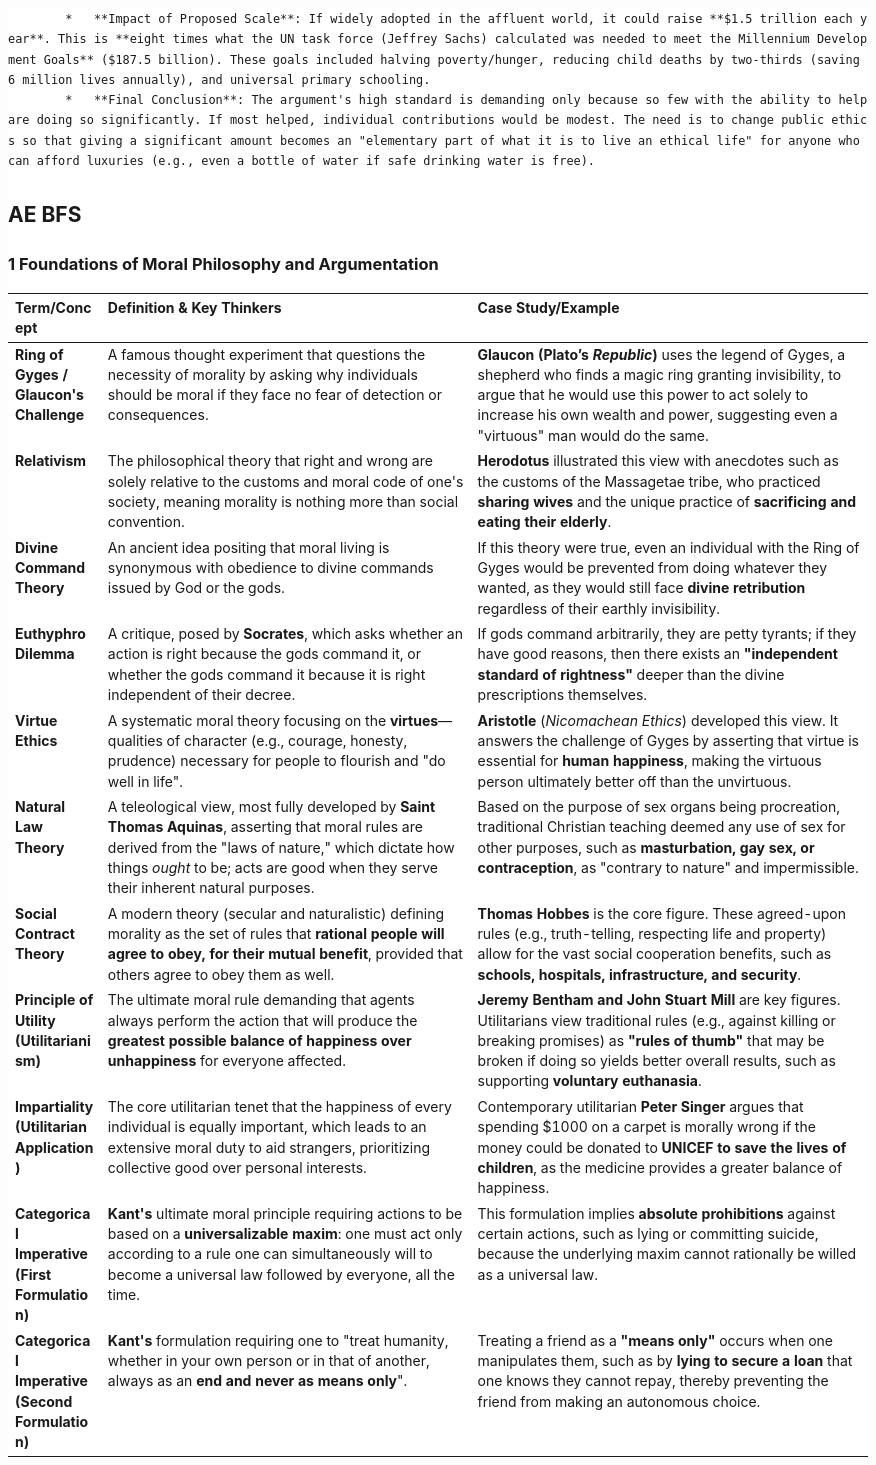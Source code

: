             *   **Impact of Proposed Scale**: If widely adopted in the affluent world, it could raise **$1.5 trillion each year**. This is **eight times what the UN task force (Jeffrey Sachs) calculated was needed to meet the Millennium Development Goals** ($187.5 billion). These goals included halving poverty/hunger, reducing child deaths by two-thirds (saving 6 million lives annually), and universal primary schooling.
            *   **Final Conclusion**: The argument's high standard is demanding only because so few with the ability to help are doing so significantly. If most helped, individual contributions would be modest. The need is to change public ethics so that giving a significant amount becomes an "elementary part of what it is to live an ethical life" for anyone who can afford luxuries (e.g., even a bottle of water if safe drinking water is free).

## AE BFS

### 1 Foundations of Moral Philosophy and Argumentation

| Term/Concept | Definition & Key Thinkers | Case Study/Example |
| :--- | :--- | :--- |
| **Ring of Gyges / Glaucon's Challenge** | A famous thought experiment that questions the necessity of morality by asking why individuals should be moral if they face no fear of detection or consequences. | **Glaucon (Plato’s *Republic*)** uses the legend of Gyges, a shepherd who finds a magic ring granting invisibility, to argue that he would use this power to act solely to increase his own wealth and power, suggesting even a "virtuous" man would do the same. |
| **Relativism** | The philosophical theory that right and wrong are solely relative to the customs and moral code of one's society, meaning morality is nothing more than social convention. | **Herodotus** illustrated this view with anecdotes such as the customs of the Massagetae tribe, who practiced **sharing wives** and the unique practice of **sacrificing and eating their elderly**. |
| **Divine Command Theory** | An ancient idea positing that moral living is synonymous with obedience to divine commands issued by God or the gods. | If this theory were true, even an individual with the Ring of Gyges would be prevented from doing whatever they wanted, as they would still face **divine retribution** regardless of their earthly invisibility. |
| **Euthyphro Dilemma** | A critique, posed by **Socrates**, which asks whether an action is right because the gods command it, or whether the gods command it because it is right independent of their decree. | If gods command arbitrarily, they are petty tyrants; if they have good reasons, then there exists an **"independent standard of rightness"** deeper than the divine prescriptions themselves. |
| **Virtue Ethics** | A systematic moral theory focusing on the **virtues**—qualities of character (e.g., courage, honesty, prudence) necessary for people to flourish and "do well in life". | **Aristotle** (*Nicomachean Ethics*) developed this view. It answers the challenge of Gyges by asserting that virtue is essential for **human happiness**, making the virtuous person ultimately better off than the unvirtuous. |
| **Natural Law Theory** | A teleological view, most fully developed by **Saint Thomas Aquinas**, asserting that moral rules are derived from the "laws of nature," which dictate how things *ought* to be; acts are good when they serve their inherent natural purposes. | Based on the purpose of sex organs being procreation, traditional Christian teaching deemed any use of sex for other purposes, such as **masturbation, gay sex, or contraception**, as "contrary to nature" and impermissible. |
| **Social Contract Theory** | A modern theory (secular and naturalistic) defining morality as the set of rules that **rational people will agree to obey, for their mutual benefit**, provided that others agree to obey them as well. | **Thomas Hobbes** is the core figure. These agreed-upon rules (e.g., truth-telling, respecting life and property) allow for the vast social cooperation benefits, such as **schools, hospitals, infrastructure, and security**. |
| **Principle of Utility (Utilitarianism)** | The ultimate moral rule demanding that agents always perform the action that will produce the **greatest possible balance of happiness over unhappiness** for everyone affected. | **Jeremy Bentham and John Stuart Mill** are key figures. Utilitarians view traditional rules (e.g., against killing or breaking promises) as **"rules of thumb"** that may be broken if doing so yields better overall results, such as supporting **voluntary euthanasia**. |
| **Impartiality (Utilitarian Application)** | The core utilitarian tenet that the happiness of every individual is equally important, which leads to an extensive moral duty to aid strangers, prioritizing collective good over personal interests. | Contemporary utilitarian **Peter Singer** argues that spending $1000 on a carpet is morally wrong if the money could be donated to **UNICEF to save the lives of children**, as the medicine provides a greater balance of happiness. |
| **Categorical Imperative (First Formulation)** | **Kant's** ultimate moral principle requiring actions to be based on a **universalizable maxim**: one must act only according to a rule one can simultaneously will to become a universal law followed by everyone, all the time. | This formulation implies **absolute prohibitions** against certain actions, such as lying or committing suicide, because the underlying maxim cannot rationally be willed as a universal law. |
| **Categorical Imperative (Second Formulation)** | **Kant's** formulation requiring one to "treat humanity, whether in your own person or in that of another, always as an **end and never as means only**". | Treating a friend as a **"means only"** occurs when one manipulates them, such as by **lying to secure a loan** that one knows they cannot repay, thereby preventing the friend from making an autonomous choice. |